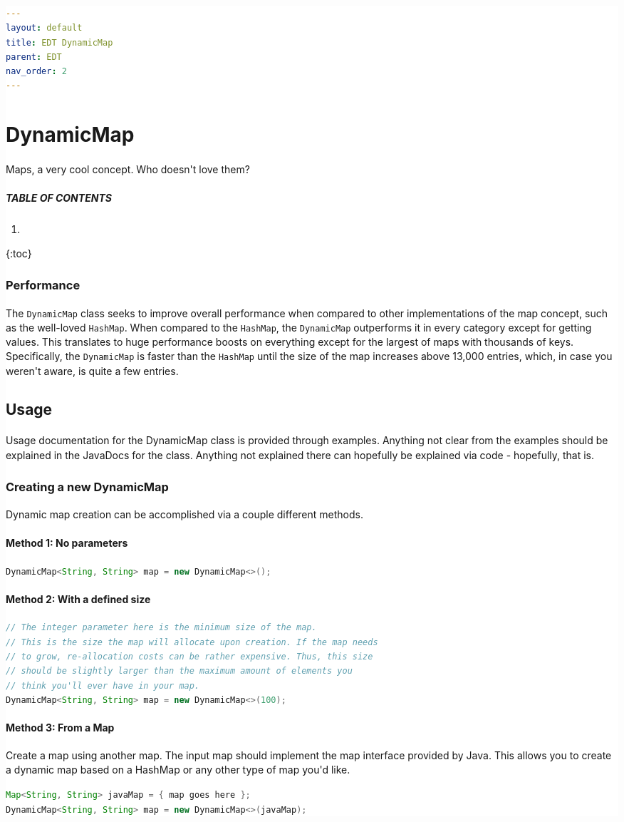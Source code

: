 ```yaml
---
layout: default
title: EDT DynamicMap
parent: EDT
nav_order: 2
---
```


# DynamicMap
Maps, a very cool concept. Who doesn't love them?

##### TABLE OF CONTENTS
1. 
{:toc}

### Performance
The `DynamicMap` class seeks to improve overall performance when compared to other
implementations of the map concept, such as the well-loved `HashMap`. When compared
to the `HashMap`, the `DynamicMap` outperforms it in every category except for getting
values. This translates to huge performance boosts on everything except for the largest
of maps with thousands of keys. Specifically, the `DynamicMap` is faster than the
`HashMap` until the size of the map increases above 13,000 entries, which, in case you
weren't aware, is quite a few entries. 

## Usage 
Usage documentation for the DynamicMap class is provided through examples. Anything
not clear from the examples should be explained in the JavaDocs for the class. Anything
not explained there can hopefully be explained via code - hopefully, that is.

### Creating a new DynamicMap
Dynamic map creation can be accomplished via a couple different methods.

#### Method 1: No parameters
```java
DynamicMap<String, String> map = new DynamicMap<>();
```

#### Method 2: With a defined size
```java
// The integer parameter here is the minimum size of the map. 
// This is the size the map will allocate upon creation. If the map needs
// to grow, re-allocation costs can be rather expensive. Thus, this size 
// should be slightly larger than the maximum amount of elements you
// think you'll ever have in your map.
DynamicMap<String, String> map = new DynamicMap<>(100);
```

#### Method 3: From a Map
Create a map using another map. The input map should implement the map
interface provided by Java. This allows you to create a dynamic map based
on a HashMap or any other type of map you'd like.
```java
Map<String, String> javaMap = { map goes here };
DynamicMap<String, String> map = new DynamicMap<>(javaMap);
```
